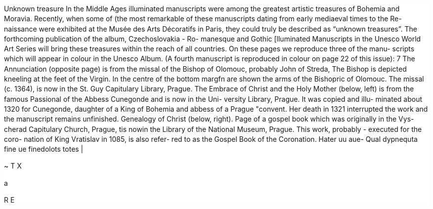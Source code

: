   
  
Unknown treasure 
In the Middle Ages illuminated manuscripts 
were among the greatest artistic treasures of 
Bohemia and Moravia. Recently, when some 
of (the most remarkable of these manuscripts 
dating from early mediaeval times to the Re- 
naissance were exhibited at the Musée des Arts 
Décoratifs in Paris, they could truly be described 
as “unknown treasures”. The forthcoming 
publication of the album, Czechoslovakia - Ro- 
manesque and Gothic [lluminated Manuscripts in 
the Unesco World Art Series will bring these 
treasures within the reach of all countries. On 
these pages we reproduce three of the manu- 
scripts which will appear in colour in the Unesco 
Album. (A fourth manuscript is reproduced in 
colour on page 22 of this issue): 
7 
The Annunciation (opposite page) is from the 
missal of the Bishop of Olomouc, probably John 
of Streda, The Bishop is depicted kneeling at 
the feet of the Virgin. In the centre of the 
bottom margfn are shown the arms of the 
Bishopric of Olomouc. The missal (c. 1364), 
is now in the St. Guy Capitulary Library, Prague. 
The Embrace of Christ and the Holy Mother 
(below, left) is from the famous Passional of 
the Abbess Cunegonde and is now in the Uni- 
versity Library, Prague. It was copied and illu- 
minated about 1320 for Cunegonde, daughter 
of a King of Bohemia and abbess of a Prague 
"convent. Her death in 1321 interrupted the 
work and the manuscript remains unfinished. 
Genealogy of Christ (below, right). Page of a 
gospel book which was originally in the Vys- 
cherad Capitulary Church, Prague, tis nowin the 
Library of the National Museum, Prague. This 
work, probably - executed for the coro- 
nation of King Vratislav in 1085, is also refer- 
red to as the Gospel Book of the Coronation. 
Hater uu aue- Qual 
dypnequta fine ue 
finedolots totes | 
  
~ 
T
X
 
a
 
R
E
 